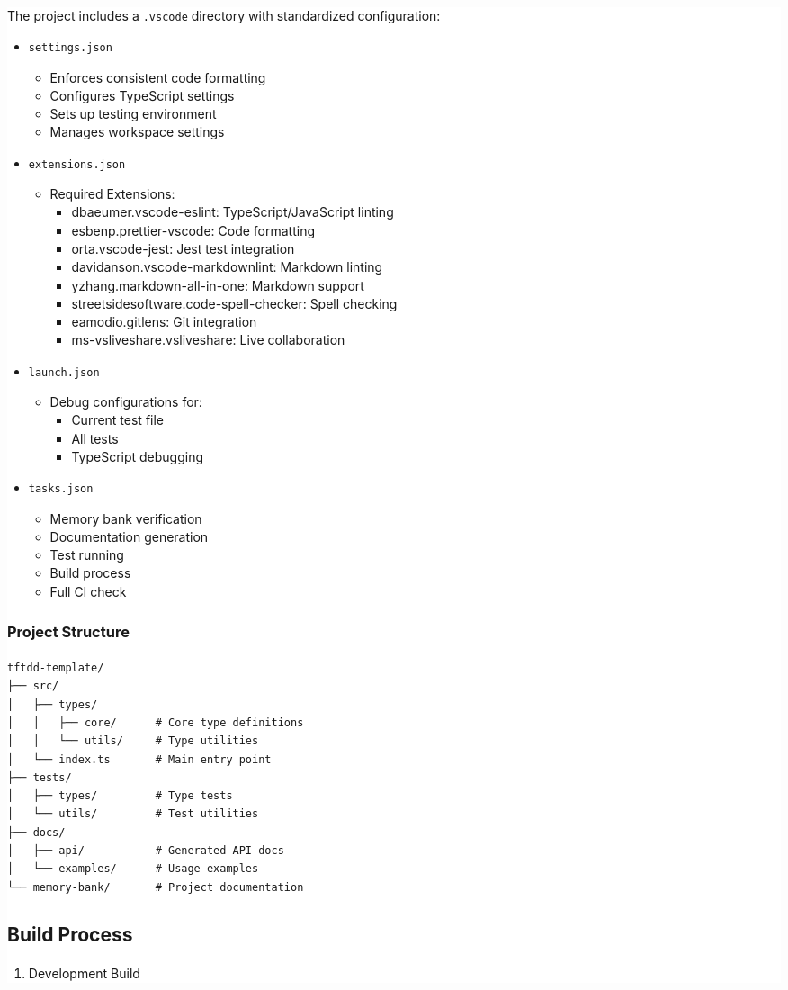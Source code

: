 The project includes a `.vscode` directory with standardized configuration:

* `settings.json`
  * Enforces consistent code formatting
  * Configures TypeScript settings
  * Sets up testing environment
  * Manages workspace settings

* `extensions.json`
  * Required Extensions:
    * dbaeumer.vscode-eslint: TypeScript/JavaScript linting
    * esbenp.prettier-vscode: Code formatting
    * orta.vscode-jest: Jest test integration
    * davidanson.vscode-markdownlint: Markdown linting
    * yzhang.markdown-all-in-one: Markdown support
    * streetsidesoftware.code-spell-checker: Spell checking
    * eamodio.gitlens: Git integration
    * ms-vsliveshare.vsliveshare: Live collaboration

* `launch.json`
  * Debug configurations for:
    * Current test file
    * All tests
    * TypeScript debugging

* `tasks.json`
  * Memory bank verification
  * Documentation generation
  * Test running
  * Build process
  * Full CI check

### Project Structure

```text
tftdd-template/
├── src/
│   ├── types/
│   │   ├── core/      # Core type definitions
│   │   └── utils/     # Type utilities
│   └── index.ts       # Main entry point
├── tests/
│   ├── types/         # Type tests
│   └── utils/         # Test utilities
├── docs/
│   ├── api/           # Generated API docs
│   └── examples/      # Usage examples
└── memory-bank/       # Project documentation
```

## Build Process

1. Development Build
